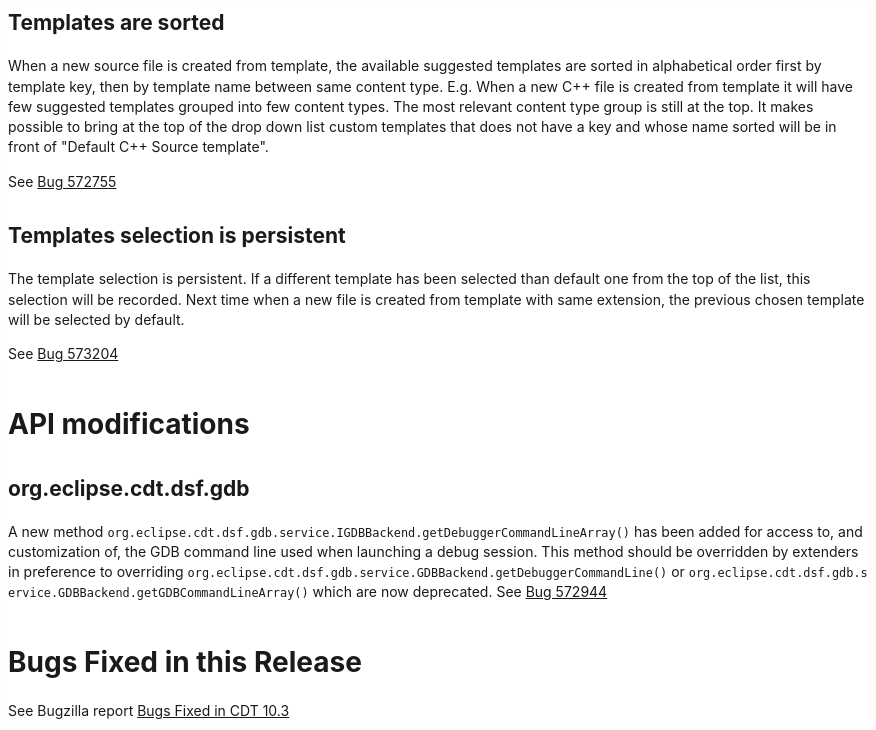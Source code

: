 ## Templates are sorted

When a new source file is created from template, the available suggested templates are sorted in alphabetical order first by template key, then by template name between same content type.
E.g. When a new C++ file is created from template it will have few suggested templates grouped into few content types.
The most relevant content type group is still at the top. It makes possible to bring at the top of the drop down list custom templates that does not have a key and whose name sorted will be in front of "Default C++ Source template".

See [Bug 572755](https://bugs.eclipse.org/bugs/show_bug.cgi?id=572755)

## Templates selection is persistent

The template selection is persistent. If a different template has been selected than default one from the top of the list, this selection will be recorded. Next time when a new file is created from template with same extension, the previous chosen template will be selected by default.

See [Bug 573204](https://bugs.eclipse.org/bugs/show_bug.cgi?id=573204)

# API modifications

## org.eclipse.cdt.dsf.gdb

A new method `org.eclipse.cdt.dsf.gdb.service.IGDBBackend.getDebuggerCommandLineArray()` has been added for access to, and customization of, the GDB command line used when launching a debug session.
This method should be overridden by extenders in preference to overriding `org.eclipse.cdt.dsf.gdb.service.GDBBackend.getDebuggerCommandLine()` or `org.eclipse.cdt.dsf.gdb.service.GDBBackend.getGDBCommandLineArray()` which are now deprecated. See [Bug 572944](https://bugs.eclipse.org/bugs/show_bug.cgi?id=572944)

# Bugs Fixed in this Release

See Bugzilla report [Bugs Fixed in CDT 10.3](https://bugs.eclipse.org/bugs/buglist.cgi?bug_status=RESOLVED&bug_status=VERIFIED&bug_status=CLOSED&classification=Tools&product=CDT&query_format=advanced&resolution=FIXED&target_milestone=10.3.0&target_milestone=10.3.1&target_milestone=10.3.2&target_milestone=10.3.3)
